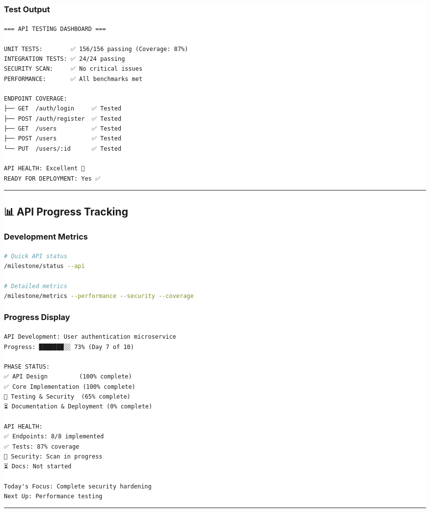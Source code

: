 ### Test Output

```
=== API TESTING DASHBOARD ===

UNIT TESTS:        ✅ 156/156 passing (Coverage: 87%)
INTEGRATION TESTS: ✅ 24/24 passing
SECURITY SCAN:     ✅ No critical issues
PERFORMANCE:       ✅ All benchmarks met

ENDPOINT COVERAGE:
├── GET  /auth/login     ✅ Tested
├── POST /auth/register  ✅ Tested  
├── GET  /users          ✅ Tested
├── POST /users          ✅ Tested
└── PUT  /users/:id      ✅ Tested

API HEALTH: Excellent 🚀
READY FOR DEPLOYMENT: Yes ✅
```

---

## 📊 API Progress Tracking

### Development Metrics

```bash
# Quick API status
/milestone/status --api

# Detailed metrics
/milestone/metrics --performance --security --coverage
```

### Progress Display

```
API Development: User authentication microservice
Progress: ███████░░ 73% (Day 7 of 10)

PHASE STATUS:
✅ API Design         (100% complete)
✅ Core Implementation (100% complete)
🔄 Testing & Security  (65% complete)
⏳ Documentation & Deployment (0% complete)

API HEALTH:
✅ Endpoints: 8/8 implemented
✅ Tests: 87% coverage
🔄 Security: Scan in progress
⏳ Docs: Not started

Today's Focus: Complete security hardening
Next Up: Performance testing
```

---